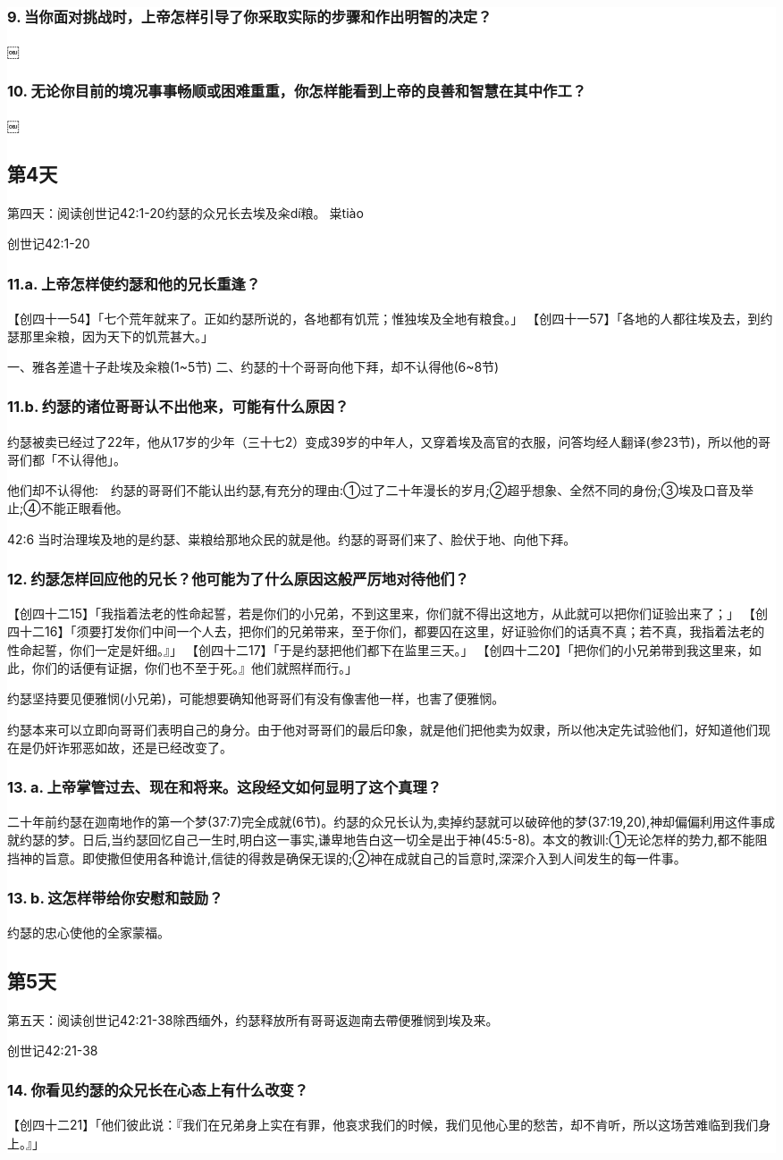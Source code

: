 ### 9. 当你面对挑战时，上帝怎样引导了你采取实际的步骤和作出明智的决定？

￼

### 10. 无论你目前的境况事事畅顺或困难重重，你怎样能看到上帝的良善和智慧在其中作工？

￼

## 第4天

第四天：阅读创世记42:1-20约瑟的众兄长去埃及籴dí粮。 粜tiào

创世记42:1-20

### 11.a. 上帝怎样使约瑟和他的兄长重逢？
【创四十一54】「七个荒年就来了。正如约瑟所说的，各地都有饥荒；惟独埃及全地有粮食。」
【创四十一57】「各地的人都往埃及去，到约瑟那里籴粮，因为天下的饥荒甚大。」

一、雅各差遣十子赴埃及籴粮(1~5节)
二、约瑟的十个哥哥向他下拜，却不认得他(6~8节)


### 11.b. 约瑟的诸位哥哥认不出他来，可能有什么原因？
约瑟被卖已经过了22年，他从17岁的少年（三十七2）变成39岁的中年人，又穿着埃及高官的衣服，问答均经人翻译(参23节)，所以他的哥哥们都「不认得他」。


他们却不认得他: 约瑟的哥哥们不能认出约瑟,有充分的理由:①过了二十年漫长的岁月;②超乎想象、全然不同的身份;③埃及口音及举止;④不能正眼看他。

42:6	当时治理埃及地的是约瑟、粜粮给那地众民的就是他。约瑟的哥哥们来了、脸伏于地、向他下拜。

### 12. 约瑟怎样回应他的兄长？他可能为了什么原因这般严厉地对待他们？
【创四十二15】「我指着法老的性命起誓，若是你们的小兄弟，不到这里来，你们就不得出这地方，从此就可以把你们证验出来了；」
【创四十二16】「须要打发你们中间一个人去，把你们的兄弟带来，至于你们，都要囚在这里，好证验你们的话真不真；若不真，我指着法老的性命起誓，你们一定是奸细。』」
【创四十二17】「于是约瑟把他们都下在监里三天。」
【创四十二20】「把你们的小兄弟带到我这里来，如此，你们的话便有证据，你们也不至于死。』他们就照样而行。」

约瑟坚持要见便雅悯(小兄弟)，可能想要确知他哥哥们有没有像害他一样，也害了便雅悯。

约瑟本来可以立即向哥哥们表明自己的身分。由于他对哥哥们的最后印象，就是他们把他卖为奴隶，所以他决定先试验他们，好知道他们现在是仍奸诈邪恶如故，还是已经改变了。

### 13. a. 上帝掌管过去、现在和将来。这段经文如何显明了这个真理？
二十年前约瑟在迦南地作的第一个梦(37:7)完全成就(6节)。约瑟的众兄长认为,卖掉约瑟就可以破碎他的梦(37:19,20),神却偏偏利用这件事成就约瑟的梦。日后,当约瑟回忆自己一生时,明白这一事实,谦卑地告白这一切全是出于神(45:5-8)。本文的教训:①无论怎样的势力,都不能阻挡神的旨意。即使撒但使用各种诡计,信徒的得救是确保无误的;②神在成就自己的旨意时,深深介入到人间发生的每一件事。

### 13. b. 这怎样带给你安慰和鼓励？
约瑟的忠心使他的全家蒙福。
## 第5天

第五天：阅读创世记42:21-38除西缅外，约瑟释放所有哥哥返迦南去帶便雅悯到埃及来。

创世记42:21-38

### 14. 你看见约瑟的众兄长在心态上有什么改变？
【创四十二21】「他们彼此说：『我们在兄弟身上实在有罪，他哀求我们的时候，我们见他心里的愁苦，却不肯听，所以这场苦难临到我们身上。』」
